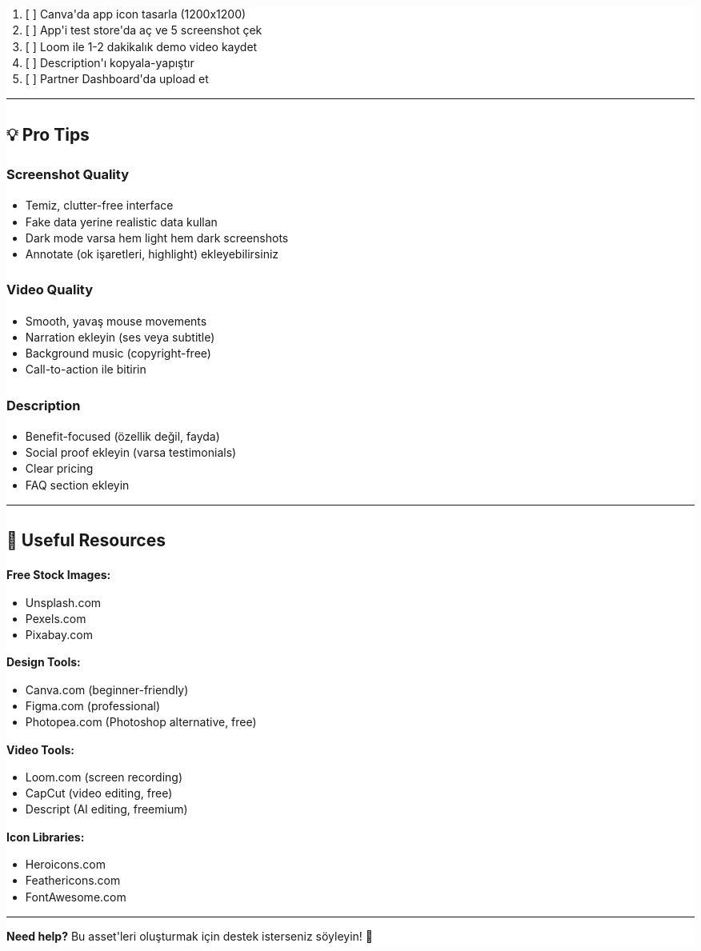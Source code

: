 1. [ ] Canva'da app icon tasarla (1200x1200)
2. [ ] App'i test store'da aç ve 5 screenshot çek
3. [ ] Loom ile 1-2 dakikalık demo video kaydet
4. [ ] Description'ı kopyala-yapıştır
5. [ ] Partner Dashboard'da upload et

---

## 💡 Pro Tips

### Screenshot Quality
- Temiz, clutter-free interface
- Fake data yerine realistic data kullan
- Dark mode varsa hem light hem dark screenshots
- Annotate (ok işaretleri, highlight) ekleyebilirsiniz

### Video Quality
- Smooth, yavaş mouse movements
- Narration ekleyin (ses veya subtitle)
- Background music (copyright-free)
- Call-to-action ile bitirin

### Description
- Benefit-focused (özellik değil, fayda)
- Social proof ekleyin (varsa testimonials)
- Clear pricing
- FAQ section ekleyin

---

## 🔗 Useful Resources

**Free Stock Images:**
- Unsplash.com
- Pexels.com
- Pixabay.com

**Design Tools:**
- Canva.com (beginner-friendly)
- Figma.com (professional)
- Photopea.com (Photoshop alternative, free)

**Video Tools:**
- Loom.com (screen recording)
- CapCut (video editing, free)
- Descript (AI editing, freemium)

**Icon Libraries:**
- Heroicons.com
- Feathericons.com
- FontAwesome.com

---

**Need help?** Bu asset'leri oluşturmak için destek isterseniz söyleyin! 🎨

